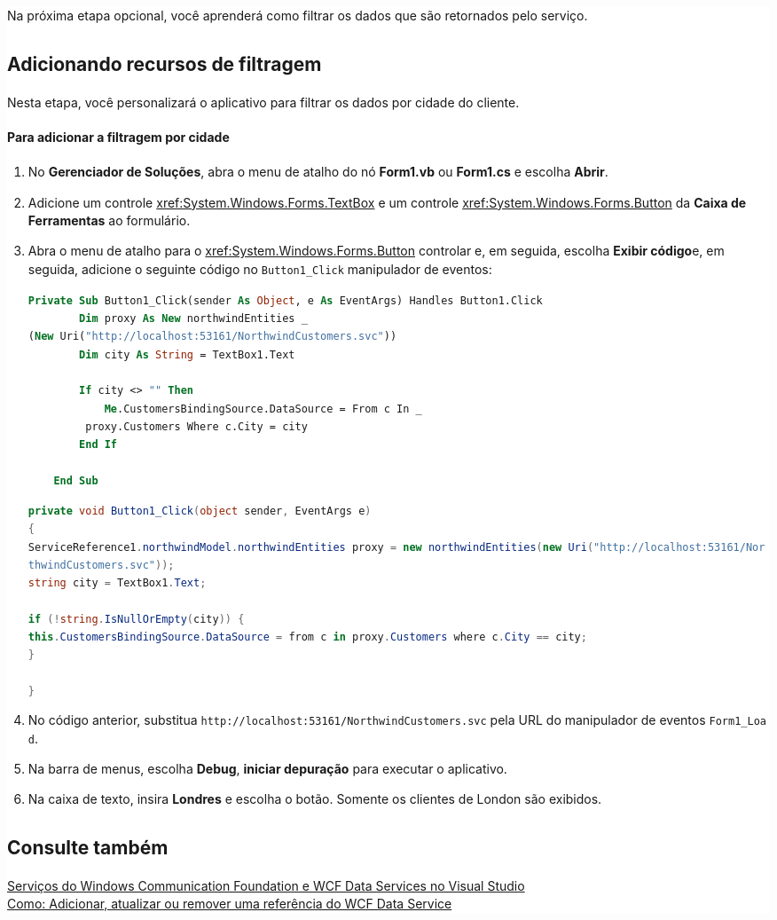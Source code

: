    Na próxima etapa opcional, você aprenderá como filtrar os dados que são retornados pelo serviço.  
  
## <a name="adding-filtering-capabilities"></a>Adicionando recursos de filtragem  
 Nesta etapa, você personalizará o aplicativo para filtrar os dados por cidade do cliente.  
  
#### <a name="to-add-filtering-by-city"></a>Para adicionar a filtragem por cidade  
  
1. No **Gerenciador de Soluções**, abra o menu de atalho do nó **Form1.vb** ou **Form1.cs** e escolha **Abrir**.  
  
2. Adicione um controle <xref:System.Windows.Forms.TextBox> e um controle <xref:System.Windows.Forms.Button> da **Caixa de Ferramentas** ao formulário.  
  
3. Abra o menu de atalho para o <xref:System.Windows.Forms.Button> controlar e, em seguida, escolha **Exibir código**e, em seguida, adicione o seguinte código no `Button1_Click` manipulador de eventos:  
  
    ```vb  
    Private Sub Button1_Click(sender As Object, e As EventArgs) Handles Button1.Click  
            Dim proxy As New northwindEntities _  
    (New Uri("http://localhost:53161/NorthwindCustomers.svc"))  
            Dim city As String = TextBox1.Text  
  
            If city <> "" Then  
                Me.CustomersBindingSource.DataSource = From c In _  
             proxy.Customers Where c.City = city  
            End If  
  
        End Sub  
    ```  
  
    ```csharp  
    private void Button1_Click(object sender, EventArgs e)  
    {  
    ServiceReference1.northwindModel.northwindEntities proxy = new northwindEntities(new Uri("http://localhost:53161/NorthwindCustomers.svc"));  
    string city = TextBox1.Text;  
  
    if (!string.IsNullOrEmpty(city)) {  
    this.CustomersBindingSource.DataSource = from c in proxy.Customers where c.City == city;  
    }  
  
    }  
    ```  
  
4. No código anterior, substitua `http://localhost:53161/NorthwindCustomers.svc` pela URL do manipulador de eventos `Form1_Load`.  
  
5. Na barra de menus, escolha **Debug**, **iniciar depuração** para executar o aplicativo.  
  
6. Na caixa de texto, insira **Londres** e escolha o botão. Somente os clientes de London são exibidos.  
  
## <a name="see-also"></a>Consulte também  
 [Serviços do Windows Communication Foundation e WCF Data Services no Visual Studio](../data-tools/windows-communication-foundation-services-and-wcf-data-services-in-visual-studio.md)   
 [Como: Adicionar, atualizar ou remover uma referência do WCF Data Service](../data-tools/how-to-add-update-or-remove-a-wcf-data-service-reference.md)
